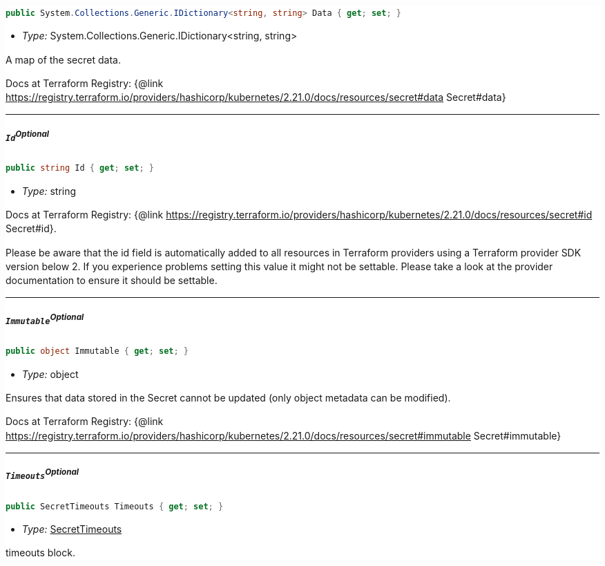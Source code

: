 ```csharp
public System.Collections.Generic.IDictionary<string, string> Data { get; set; }
```

- *Type:* System.Collections.Generic.IDictionary<string, string>

A map of the secret data.

Docs at Terraform Registry: {@link https://registry.terraform.io/providers/hashicorp/kubernetes/2.21.0/docs/resources/secret#data Secret#data}

---

##### `Id`<sup>Optional</sup> <a name="Id" id="@cdktf/provider-kubernetes.secret.SecretConfig.property.id"></a>

```csharp
public string Id { get; set; }
```

- *Type:* string

Docs at Terraform Registry: {@link https://registry.terraform.io/providers/hashicorp/kubernetes/2.21.0/docs/resources/secret#id Secret#id}.

Please be aware that the id field is automatically added to all resources in Terraform providers using a Terraform provider SDK version below 2.
If you experience problems setting this value it might not be settable. Please take a look at the provider documentation to ensure it should be settable.

---

##### `Immutable`<sup>Optional</sup> <a name="Immutable" id="@cdktf/provider-kubernetes.secret.SecretConfig.property.immutable"></a>

```csharp
public object Immutable { get; set; }
```

- *Type:* object

Ensures that data stored in the Secret cannot be updated (only object metadata can be modified).

Docs at Terraform Registry: {@link https://registry.terraform.io/providers/hashicorp/kubernetes/2.21.0/docs/resources/secret#immutable Secret#immutable}

---

##### `Timeouts`<sup>Optional</sup> <a name="Timeouts" id="@cdktf/provider-kubernetes.secret.SecretConfig.property.timeouts"></a>

```csharp
public SecretTimeouts Timeouts { get; set; }
```

- *Type:* <a href="#@cdktf/provider-kubernetes.secret.SecretTimeouts">SecretTimeouts</a>

timeouts block.
